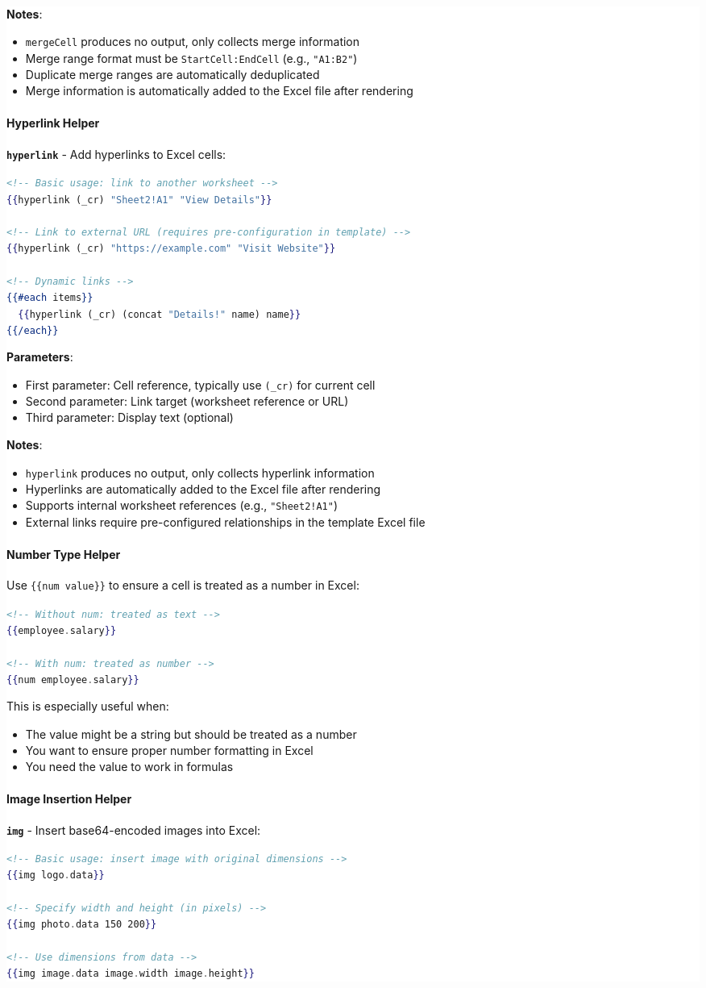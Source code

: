**Notes**:
- `mergeCell` produces no output, only collects merge information
- Merge range format must be `StartCell:EndCell` (e.g., `"A1:B2"`)
- Duplicate merge ranges are automatically deduplicated
- Merge information is automatically added to the Excel file after rendering

#### Hyperlink Helper

**`hyperlink`** - Add hyperlinks to Excel cells:

```handlebars
<!-- Basic usage: link to another worksheet -->
{{hyperlink (_cr) "Sheet2!A1" "View Details"}}

<!-- Link to external URL (requires pre-configuration in template) -->
{{hyperlink (_cr) "https://example.com" "Visit Website"}}

<!-- Dynamic links -->
{{#each items}}
  {{hyperlink (_cr) (concat "Details!" name) name}}
{{/each}}
```

**Parameters**:
- First parameter: Cell reference, typically use `(_cr)` for current cell
- Second parameter: Link target (worksheet reference or URL)
- Third parameter: Display text (optional)

**Notes**:
- `hyperlink` produces no output, only collects hyperlink information
- Hyperlinks are automatically added to the Excel file after rendering
- Supports internal worksheet references (e.g., `"Sheet2!A1"`)
- External links require pre-configured relationships in the template Excel file

#### Number Type Helper

Use `{{num value}}` to ensure a cell is treated as a number in Excel:

```handlebars
<!-- Without num: treated as text -->
{{employee.salary}}

<!-- With num: treated as number -->
{{num employee.salary}}
```

This is especially useful when:
- The value might be a string but should be treated as a number
- You want to ensure proper number formatting in Excel
- You need the value to work in formulas

#### Image Insertion Helper

**`img`** - Insert base64-encoded images into Excel:

```handlebars
<!-- Basic usage: insert image with original dimensions -->
{{img logo.data}}

<!-- Specify width and height (in pixels) -->
{{img photo.data 150 200}}

<!-- Use dimensions from data -->
{{img image.data image.width image.height}}
```
